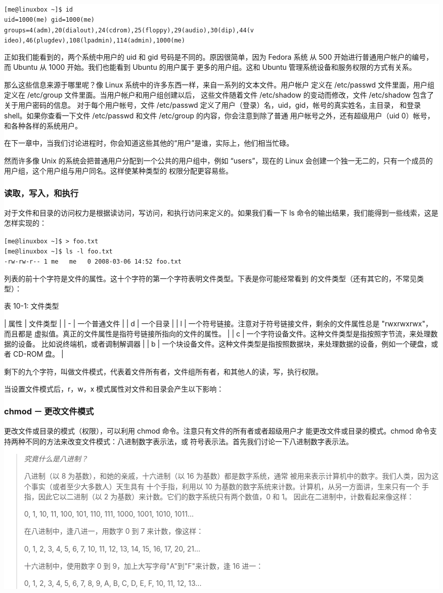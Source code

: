 ```
[me@linuxbox ~]$ id
uid=1000(me) gid=1000(me)
groups=4(adm),20(dialout),24(cdrom),25(floppy),29(audio),30(dip),44(v
ideo),46(plugdev),108(lpadmin),114(admin),1000(me) 
```

正如我们能看到的，两个系统中用户的 uid 和 gid 号码是不同的。原因很简单，因为 Fedora 系统 从 500 开始进行普通用户帐户的编号，而 Ubuntu 从 1000 开始。我们也能看到 Ubuntu 的用户属于 更多的用户组。这和 Ubuntu 管理系统设备和服务权限的方式有关系。

那么这些信息来源于哪里呢？像 Linux 系统中的许多东西一样，来自一系列的文本文件。用户帐户 定义在 /etc/passwd 文件里面，用户组定义在 /etc/group 文件里面。当用户帐户和用户组创建以后， 这些文件随着文件 /etc/shadow 的变动而修改，文件 /etc/shadow 包含了关于用户密码的信息。 对于每个用户帐号，文件 /etc/passwd 定义了用户（登录）名，uid，gid，帐号的真实姓名，主目录， 和登录 shell。如果你查看一下文件 /etc/passwd 和文件 /etc/group 的内容，你会注意到除了普通 用户帐号之外，还有超级用户（uid 0）帐号，和各种各样的系统用户。

在下一章中，当我们讨论进程时，你会知道这些其他的“用户”是谁，实际上，他们相当忙碌。

然而许多像 Unix 的系统会把普通用户分配到一个公共的用户组中，例如 “users”，现在的 Linux 会创建一个独一无二的，只有一个成员的用户组，这个用户组与用户同名。这样使某种类型的 权限分配更容易些。

### 读取，写入，和执行

对于文件和目录的访问权力是根据读访问，写访问，和执行访问来定义的。如果我们看一下 ls 命令的输出结果，我们能得到一些线索，这是怎样实现的：

```
[me@linuxbox ~]$ > foo.txt
[me@linuxbox ~]$ ls -l foo.txt
-rw-rw-r-- 1 me   me   0 2008-03-06 14:52 foo.txt 
```

列表的前十个字符是文件的属性。这十个字符的第一个字符表明文件类型。下表是你可能经常看到 的文件类型（还有其它的，不常见类型）：

表 10-1: 文件类型

| 属性 | 文件类型 |
| - | 一个普通文件 |
| d | 一个目录 |
| l | 一个符号链接。注意对于符号链接文件，剩余的文件属性总是 "rwxrwxrwx"，而且都是 虚拟值。真正的文件属性是指符号链接所指向的文件的属性。 |
| c | 一个字符设备文件。这种文件类型是指按照字节流，来处理数据的设备。 比如说终端机，或者调制解调器 |
| b | 一个块设备文件。这种文件类型是指按照数据块，来处理数据的设备，例如一个硬盘，或者 CD-ROM 盘。 |

剩下的九个字符，叫做文件模式，代表着文件所有者，文件组所有者，和其他人的读，写，执行权限。

当设置文件模式后，r，w，x 模式属性对文件和目录会产生以下影响：

### chmod － 更改文件模式

更改文件或目录的模式（权限），可以利用 chmod 命令。注意只有文件的所有者或者超级用户才 能更改文件或目录的模式。chmod 命令支持两种不同的方法来改变文件模式：八进制数字表示法，或 符号表示法。首先我们讨论一下八进制数字表示法。

> *究竟什么是八进制？*
> 
> 八进制（以 8 为基数），和她的亲戚，十六进制（以 16 为基数）都是数字系统，通常 被用来表示计算机中的数字。我们人类，因为这个事实（或者至少大多数人）天生具有 十个手指，利用以 10 为基数的数字系统来计数。计算机，从另一方面讲，生来只有一个 手指，因此它以二进制（以 2 为基数）来计数。它们的数字系统只有两个数值，0 和 1。 因此在二进制中，计数看起来像这样：
> 
> 0, 1, 10, 11, 100, 101, 110, 111, 1000, 1001, 1010, 1011...
> 
> 在八进制中，逢八进一，用数字 0 到 7 来计数，像这样：
> 
> 0, 1, 2, 3, 4, 5, 6, 7, 10, 11, 12, 13, 14, 15, 16, 17, 20, 21...
> 
> 十六进制中，使用数字 0 到 9，加上大写字母"A"到"F"来计数，逢 16 进一：
> 
> 0, 1, 2, 3, 4, 5, 6, 7, 8, 9, A, B, C, D, E, F, 10, 11, 12, 13...
> 